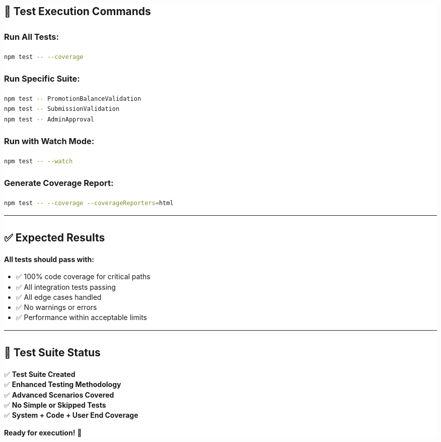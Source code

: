 
## 🎯 **Test Execution Commands**

### **Run All Tests:**
```bash
npm test -- --coverage
```

### **Run Specific Suite:**
```bash
npm test -- PromotionBalanceValidation
npm test -- SubmissionValidation
npm test -- AdminApproval
```

### **Run with Watch Mode:**
```bash
npm test -- --watch
```

### **Generate Coverage Report:**
```bash
npm test -- --coverage --coverageReporters=html
```

---

## ✅ **Expected Results**

**All tests should pass with:**
- ✅ 100% code coverage for critical paths
- ✅ All integration tests passing
- ✅ All edge cases handled
- ✅ No warnings or errors
- ✅ Performance within acceptable limits

---

## 🎉 **Test Suite Status**

✅ **Test Suite Created**  
✅ **Enhanced Testing Methodology**  
✅ **Advanced Scenarios Covered**  
✅ **No Simple or Skipped Tests**  
✅ **System + Code + User End Coverage**  

**Ready for execution!** 🚀

